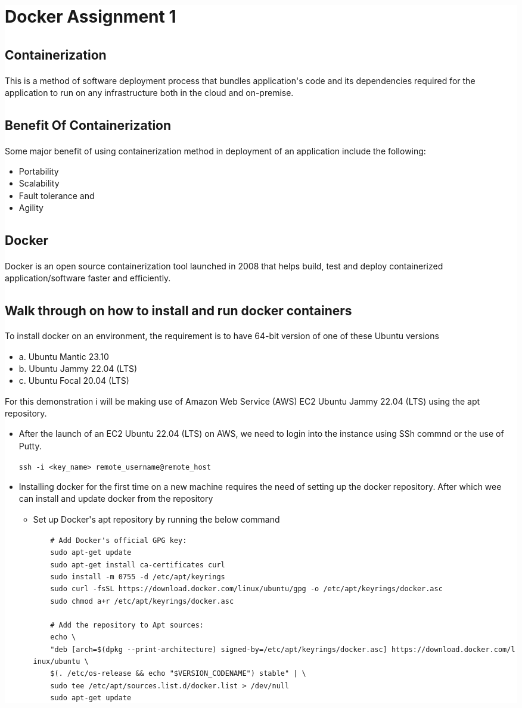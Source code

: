 # Docker Assignment 1

## Containerization 
This is a method of software deployment process that bundles application's code and its dependencies required for the application to run on any infrastructure both in the cloud and on-premise.

##  Benefit Of Containerization
Some major benefit of using containerization method in deployment of an application include the following:
+   Portability
+   Scalability
+   Fault tolerance and
+   Agility


##  Docker
Docker is an open source containerization tool launched in 2008 that helps build, test and deploy containerized application/software faster and efficiently.

## Walk through on how to install and run docker containers
To install docker on an environment, the requirement is to have 64-bit version of one of these Ubuntu versions
+   a.  Ubuntu Mantic 23.10
+   b.  Ubuntu Jammy 22.04 (LTS)
+   c.  Ubuntu Focal 20.04 (LTS)


For this demonstration i will be making use of Amazon Web Service (AWS) EC2 Ubuntu Jammy 22.04 (LTS) using the apt repository.
+   After the launch of an EC2 Ubuntu 22.04 (LTS) on AWS, we need to login into the instance using SSh commnd or the use of Putty.

        ssh -i <key_name> remote_username@remote_host

+   Installing docker for the first time on a new machine requires the need of setting up the docker repository. After which wee can install and update docker from the repository

    +   Set up Docker's apt repository by running the below command

                # Add Docker's official GPG key:
                sudo apt-get update
                sudo apt-get install ca-certificates curl
                sudo install -m 0755 -d /etc/apt/keyrings
                sudo curl -fsSL https://download.docker.com/linux/ubuntu/gpg -o /etc/apt/keyrings/docker.asc
                sudo chmod a+r /etc/apt/keyrings/docker.asc

                # Add the repository to Apt sources:
                echo \
                "deb [arch=$(dpkg --print-architecture) signed-by=/etc/apt/keyrings/docker.asc] https://download.docker.com/linux/ubuntu \
                $(. /etc/os-release && echo "$VERSION_CODENAME") stable" | \
                sudo tee /etc/apt/sources.list.d/docker.list > /dev/null
                sudo apt-get update                
